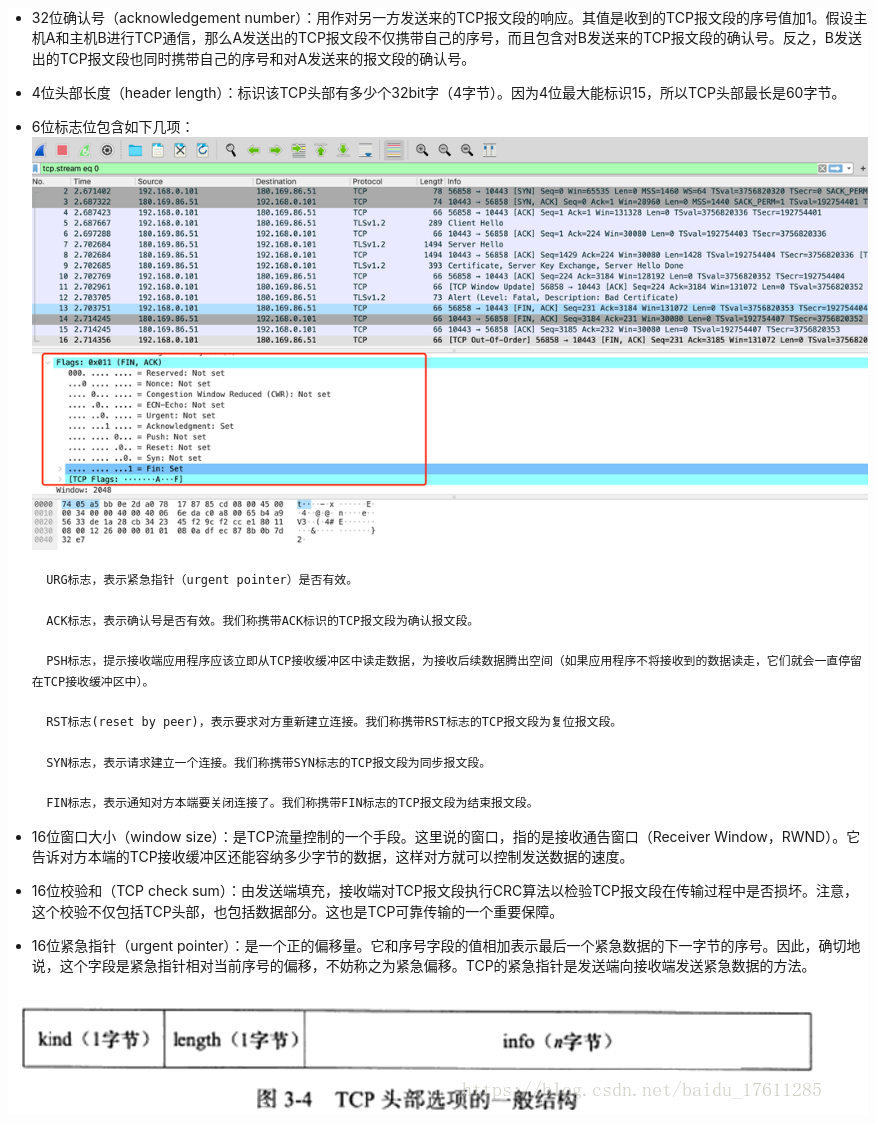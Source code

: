 - 32位确认号（acknowledgement number）：用作对另一方发送来的TCP报文段的响应。其值是收到的TCP报文段的序号值加1。假设主机A和主机B进行TCP通信，那么A发送出的TCP报文段不仅携带自己的序号，而且包含对B发送来的TCP报文段的确认号。反之，B发送出的TCP报文段也同时携带自己的序号和对A发送来的报文段的确认号。
    
- 4位头部长度（header length）：标识该TCP头部有多少个32bit字（4字节）。因为4位最大能标识15，所以TCP头部最长是60字节。
    
- 6位标志位包含如下几项：
 ![](.asset/img/.tcp_images/tcp_flags.png)

        URG标志，表示紧急指针（urgent pointer）是否有效。
        
        ACK标志，表示确认号是否有效。我们称携带ACK标识的TCP报文段为确认报文段。
        
        PSH标志，提示接收端应用程序应该立即从TCP接收缓冲区中读走数据，为接收后续数据腾出空间（如果应用程序不将接收到的数据读走，它们就会一直停留在TCP接收缓冲区中）。
        
        RST标志(reset by peer)，表示要求对方重新建立连接。我们称携带RST标志的TCP报文段为复位报文段。
        
        SYN标志，表示请求建立一个连接。我们称携带SYN标志的TCP报文段为同步报文段。
        
        FIN标志，表示通知对方本端要关闭连接了。我们称携带FIN标志的TCP报文段为结束报文段。
    
- 16位窗口大小（window size）：是TCP流量控制的一个手段。这里说的窗口，指的是接收通告窗口（Receiver Window，RWND）。它告诉对方本端的TCP接收缓冲区还能容纳多少字节的数据，这样对方就可以控制发送数据的速度。
    
- 16位校验和（TCP check sum）：由发送端填充，接收端对TCP报文段执行CRC算法以检验TCP报文段在传输过程中是否损坏。注意，这个校验不仅包括TCP头部，也包括数据部分。这也是TCP可靠传输的一个重要保障。
    
- 16位紧急指针（urgent pointer）：是一个正的偏移量。它和序号字段的值相加表示最后一个紧急数据的下一字节的序号。因此，确切地说，这个字段是紧急指针相对当前序号的偏移，不妨称之为紧急偏移。TCP的紧急指针是发送端向接收端发送紧急数据的方法。

![](.asset/img/.tcp_images/tcp_kind_option_structure.png)
